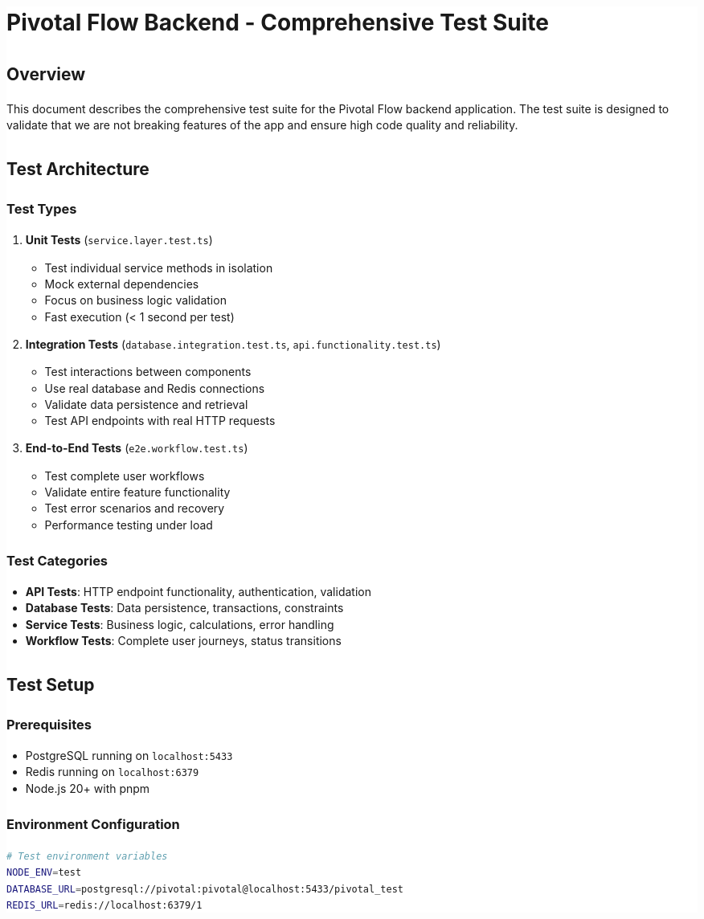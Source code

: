 # Pivotal Flow Backend - Comprehensive Test Suite

## Overview

This document describes the comprehensive test suite for the Pivotal Flow backend application. The test suite is designed to validate that we are not breaking features of the app and ensure high code quality and reliability.

## Test Architecture

### Test Types

1. **Unit Tests** (`service.layer.test.ts`)
   - Test individual service methods in isolation
   - Mock external dependencies
   - Focus on business logic validation
   - Fast execution (< 1 second per test)

2. **Integration Tests** (`database.integration.test.ts`, `api.functionality.test.ts`)
   - Test interactions between components
   - Use real database and Redis connections
   - Validate data persistence and retrieval
   - Test API endpoints with real HTTP requests

3. **End-to-End Tests** (`e2e.workflow.test.ts`)
   - Test complete user workflows
   - Validate entire feature functionality
   - Test error scenarios and recovery
   - Performance testing under load

### Test Categories

- **API Tests**: HTTP endpoint functionality, authentication, validation
- **Database Tests**: Data persistence, transactions, constraints
- **Service Tests**: Business logic, calculations, error handling
- **Workflow Tests**: Complete user journeys, status transitions

## Test Setup

### Prerequisites

- PostgreSQL running on `localhost:5433`
- Redis running on `localhost:6379`
- Node.js 20+ with pnpm

### Environment Configuration

```bash
# Test environment variables
NODE_ENV=test
DATABASE_URL=postgresql://pivotal:pivotal@localhost:5433/pivotal_test
REDIS_URL=redis://localhost:6379/1
```
